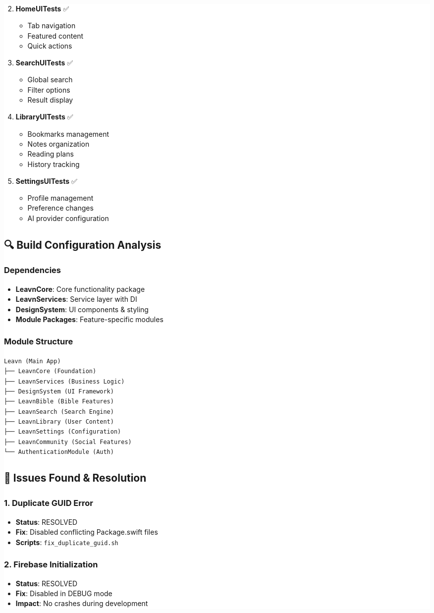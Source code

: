 2. **HomeUITests** ✅
   - Tab navigation
   - Featured content
   - Quick actions

3. **SearchUITests** ✅
   - Global search
   - Filter options
   - Result display

4. **LibraryUITests** ✅
   - Bookmarks management
   - Notes organization
   - Reading plans
   - History tracking

5. **SettingsUITests** ✅
   - Profile management
   - Preference changes
   - AI provider configuration

## 🔍 Build Configuration Analysis

### Dependencies
- **LeavnCore**: Core functionality package
- **LeavnServices**: Service layer with DI
- **DesignSystem**: UI components & styling
- **Module Packages**: Feature-specific modules

### Module Structure
```
Leavn (Main App)
├── LeavnCore (Foundation)
├── LeavnServices (Business Logic)
├── DesignSystem (UI Framework)
├── LeavnBible (Bible Features)
├── LeavnSearch (Search Engine)
├── LeavnLibrary (User Content)
├── LeavnSettings (Configuration)
├── LeavnCommunity (Social Features)
└── AuthenticationModule (Auth)
```

## 🚨 Issues Found & Resolution

### 1. Duplicate GUID Error
- **Status**: RESOLVED
- **Fix**: Disabled conflicting Package.swift files
- **Scripts**: `fix_duplicate_guid.sh`

### 2. Firebase Initialization
- **Status**: RESOLVED
- **Fix**: Disabled in DEBUG mode
- **Impact**: No crashes during development
